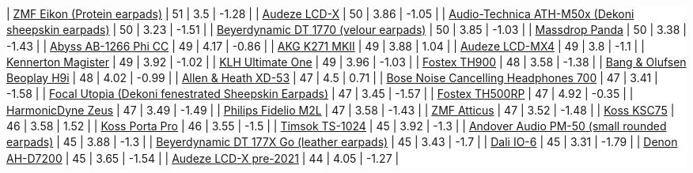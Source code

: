 | [ZMF Eikon (Protein earpads)](./oratory1990/harman_over-ear_2018/ZMF%20Eikon%20(Protein%20earpads))                                                                                |      51 |       3.5  |   -1.28 |
| [Audeze LCD-X](./oratory1990/harman_over-ear_2018/Audeze%20LCD-X)                                                                                                                  |      50 |       3.86 |   -1.05 |
| [Audio-Technica ATH-M50x (Dekoni sheepskin earpads)](./oratory1990/harman_over-ear_2018/Audio-Technica%20ATH-M50x%20(Dekoni%20sheepskin%20earpads))                                |      50 |       3.23 |   -1.51 |
| [Beyerdynamic DT 1770 (velour earpads)](./oratory1990/harman_over-ear_2018/Beyerdynamic%20DT%201770%20(velour%20earpads))                                                          |      50 |       3.85 |   -1.03 |
| [Massdrop Panda](./oratory1990/harman_over-ear_2018/Massdrop%20Panda)                                                                                                              |      50 |       3.38 |   -1.43 |
| [Abyss AB-1266 Phi CC](./crinacle/gras_43ag-7_harman_over-ear_2018/Abyss%20AB-1266%20Phi%20CC)                                                                                     |      49 |       4.17 |   -0.86 |
| [AKG K271 MKII](./oratory1990/harman_over-ear_2018/AKG%20K271%20MKII)                                                                                                              |      49 |       3.88 |    1.04 |
| [Audeze LCD-MX4](./oratory1990/harman_over-ear_2018/Audeze%20LCD-MX4)                                                                                                              |      49 |       3.8  |   -1.1  |
| [Kennerton Magister](./oratory1990/harman_over-ear_2018/Kennerton%20Magister)                                                                                                      |      49 |       3.92 |   -1.02 |
| [KLH Ultimate One](./oratory1990/harman_over-ear_2018/KLH%20Ultimate%20One)                                                                                                        |      49 |       3.96 |   -1.03 |
| [Fostex TH900](./crinacle/gras_43ag-7_harman_over-ear_2018/Fostex%20TH900)                                                                                                         |      48 |       3.58 |   -1.38 |
| [Bang & Olufsen Beoplay H9i](./oratory1990/harman_over-ear_2018/Bang%20&%20Olufsen%20Beoplay%20H9i)                                                                                |      48 |       4.02 |   -0.99 |
| [Allen & Heath XD-53](./oratory1990/harman_over-ear_2018/Allen%20&%20Heath%20XD-53)                                                                                                |      47 |       4.5  |    0.71 |
| [Bose Noise Cancelling Headphones 700](./oratory1990/harman_over-ear_2018/Bose%20Noise%20Cancelling%20Headphones%20700)                                                            |      47 |       3.41 |   -1.58 |
| [Focal Utopia (Dekoni fenestrated Sheepskin Earpads)](./oratory1990/harman_over-ear_2018/Focal%20Utopia%20(Dekoni%20fenestrated%20Sheepskin%20Earpads))                            |      47 |       3.45 |   -1.57 |
| [Fostex TH500RP](./oratory1990/harman_over-ear_2018/Fostex%20TH500RP)                                                                                                              |      47 |       4.92 |   -0.35 |
| [HarmonicDyne Zeus](./oratory1990/harman_over-ear_2018/HarmonicDyne%20Zeus)                                                                                                        |      47 |       3.49 |   -1.49 |
| [Philips Fidelio M2L](./oratory1990/harman_over-ear_2018/Philips%20Fidelio%20M2L)                                                                                                  |      47 |       3.58 |   -1.43 |
| [ZMF Atticus](./oratory1990/harman_over-ear_2018/ZMF%20Atticus)                                                                                                                    |      47 |       3.52 |   -1.48 |
| [Koss KSC75](./oratory1990/harman_over-ear_2018/Koss%20KSC75)                                                                                                                      |      46 |       3.58 |    1.52 |
| [Koss Porta Pro](./oratory1990/harman_over-ear_2018/Koss%20Porta%20Pro)                                                                                                            |      46 |       3.55 |   -1.5  |
| [Timsok TS-1024](./crinacle/gras_43ag-7_harman_over-ear_2018/Timsok%20TS-1024)                                                                                                     |      45 |       3.92 |   -1.3  |
| [Andover Audio PM-50 (small rounded earpads)](./oratory1990/harman_over-ear_2018/Andover%20Audio%20PM-50%20(small%20rounded%20earpads))                                            |      45 |       3.88 |   -1.3  |
| [Beyerdynamic DT 177X Go (leather earpads)](./oratory1990/harman_over-ear_2018/Beyerdynamic%20DT%20177X%20Go%20(leather%20earpads))                                                |      45 |       3.43 |   -1.7  |
| [Dali IO-6](./oratory1990/harman_over-ear_2018/Dali%20IO-6)                                                                                                                        |      45 |       3.31 |   -1.79 |
| [Denon AH-D7200](./oratory1990/harman_over-ear_2018/Denon%20AH-D7200)                                                                                                              |      45 |       3.65 |   -1.54 |
| [Audeze LCD-X pre-2021](./oratory1990/harman_over-ear_2018/Audeze%20LCD-X%20pre-2021)                                                                                              |      44 |       4.05 |   -1.27 |